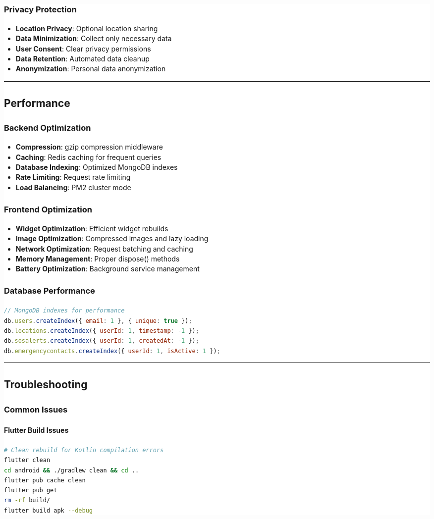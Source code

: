 ### Privacy Protection
- **Location Privacy**: Optional location sharing
- **Data Minimization**: Collect only necessary data
- **User Consent**: Clear privacy permissions
- **Data Retention**: Automated data cleanup
- **Anonymization**: Personal data anonymization

---

## Performance

### Backend Optimization
- **Compression**: gzip compression middleware
- **Caching**: Redis caching for frequent queries
- **Database Indexing**: Optimized MongoDB indexes
- **Rate Limiting**: Request rate limiting
- **Load Balancing**: PM2 cluster mode

### Frontend Optimization
- **Widget Optimization**: Efficient widget rebuilds
- **Image Optimization**: Compressed images and lazy loading
- **Network Optimization**: Request batching and caching
- **Memory Management**: Proper dispose() methods
- **Battery Optimization**: Background service management

### Database Performance
```javascript
// MongoDB indexes for performance
db.users.createIndex({ email: 1 }, { unique: true });
db.locations.createIndex({ userId: 1, timestamp: -1 });
db.sosalerts.createIndex({ userId: 1, createdAt: -1 });
db.emergencycontacts.createIndex({ userId: 1, isActive: 1 });
```

---

## Troubleshooting

### Common Issues

#### Flutter Build Issues
```bash
# Clean rebuild for Kotlin compilation errors
flutter clean
cd android && ./gradlew clean && cd ..
flutter pub cache clean
flutter pub get
rm -rf build/
flutter build apk --debug
```
